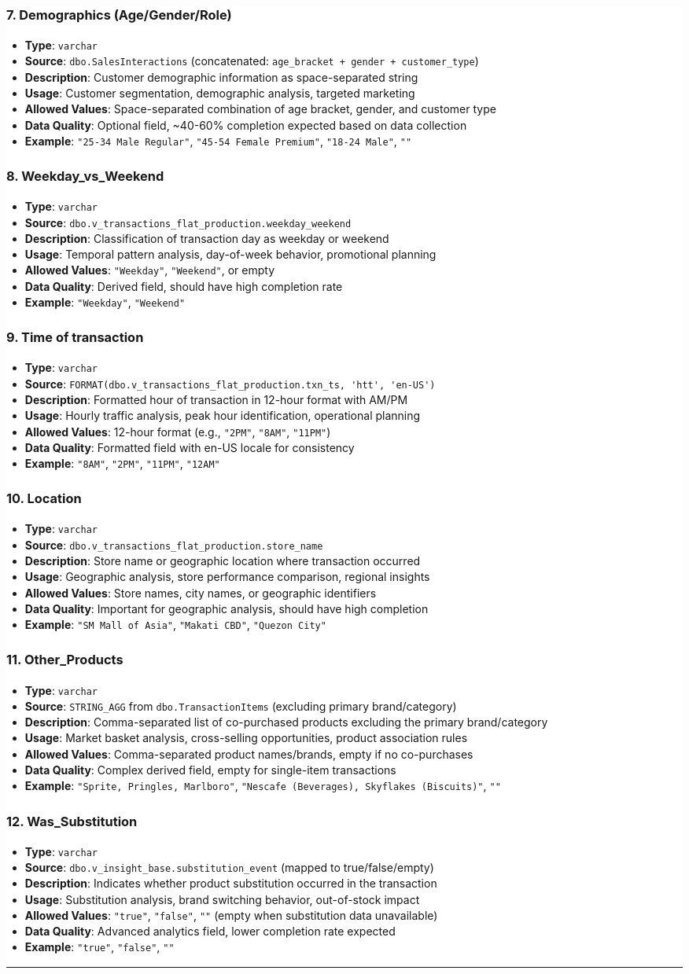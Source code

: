 ### 7. Demographics (Age/Gender/Role)
- **Type**: `varchar`
- **Source**: `dbo.SalesInteractions` (concatenated: `age_bracket + gender + customer_type`)
- **Description**: Customer demographic information as space-separated string
- **Usage**: Customer segmentation, demographic analysis, targeted marketing
- **Allowed Values**: Space-separated combination of age bracket, gender, and customer type
- **Data Quality**: Optional field, ~40-60% completion expected based on data collection
- **Example**: `"25-34 Male Regular"`, `"45-54 Female Premium"`, `"18-24 Male"`, `""`

### 8. Weekday_vs_Weekend
- **Type**: `varchar`
- **Source**: `dbo.v_transactions_flat_production.weekday_weekend`
- **Description**: Classification of transaction day as weekday or weekend
- **Usage**: Temporal pattern analysis, day-of-week behavior, promotional planning
- **Allowed Values**: `"Weekday"`, `"Weekend"`, or empty
- **Data Quality**: Derived field, should have high completion rate
- **Example**: `"Weekday"`, `"Weekend"`

### 9. Time of transaction
- **Type**: `varchar`
- **Source**: `FORMAT(dbo.v_transactions_flat_production.txn_ts, 'htt', 'en-US')`
- **Description**: Formatted hour of transaction in 12-hour format with AM/PM
- **Usage**: Hourly traffic analysis, peak hour identification, operational planning
- **Allowed Values**: 12-hour format (e.g., `"2PM"`, `"8AM"`, `"11PM"`)
- **Data Quality**: Formatted field with en-US locale for consistency
- **Example**: `"8AM"`, `"2PM"`, `"11PM"`, `"12AM"`

### 10. Location
- **Type**: `varchar`
- **Source**: `dbo.v_transactions_flat_production.store_name`
- **Description**: Store name or geographic location where transaction occurred
- **Usage**: Geographic analysis, store performance comparison, regional insights
- **Allowed Values**: Store names, city names, or geographic identifiers
- **Data Quality**: Important for geographic analysis, should have high completion
- **Example**: `"SM Mall of Asia"`, `"Makati CBD"`, `"Quezon City"`

### 11. Other_Products
- **Type**: `varchar`
- **Source**: `STRING_AGG` from `dbo.TransactionItems` (excluding primary brand/category)
- **Description**: Comma-separated list of co-purchased products excluding the primary brand/category
- **Usage**: Market basket analysis, cross-selling opportunities, product association rules
- **Allowed Values**: Comma-separated product names/brands, empty if no co-purchases
- **Data Quality**: Complex derived field, empty for single-item transactions
- **Example**: `"Sprite, Pringles, Marlboro"`, `"Nescafe (Beverages), Skyflakes (Biscuits)"`, `""`

### 12. Was_Substitution
- **Type**: `varchar`
- **Source**: `dbo.v_insight_base.substitution_event` (mapped to true/false/empty)
- **Description**: Indicates whether product substitution occurred in the transaction
- **Usage**: Substitution analysis, brand switching behavior, out-of-stock impact
- **Allowed Values**: `"true"`, `"false"`, `""` (empty when substitution data unavailable)
- **Data Quality**: Advanced analytics field, lower completion rate expected
- **Example**: `"true"`, `"false"`, `""`

---